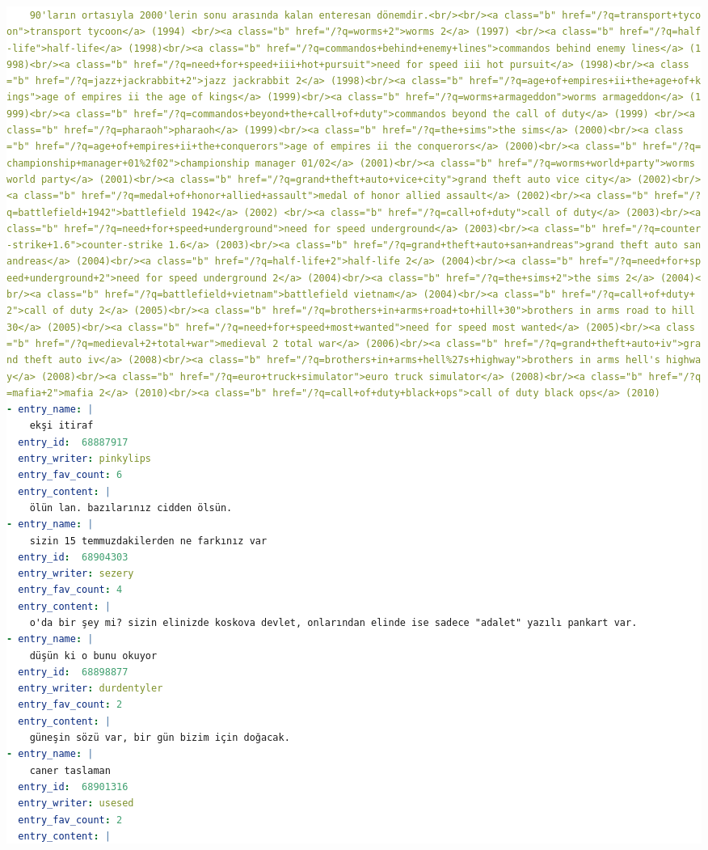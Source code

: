 ```yaml
    90'ların ortasıyla 2000'lerin sonu arasında kalan enteresan dönemdir.<br/><br/><a class="b" href="/?q=transport+tycoon">transport tycoon</a> (1994) <br/><a class="b" href="/?q=worms+2">worms 2</a> (1997) <br/><a class="b" href="/?q=half-life">half-life</a> (1998)<br/><a class="b" href="/?q=commandos+behind+enemy+lines">commandos behind enemy lines</a> (1998)<br/><a class="b" href="/?q=need+for+speed+iii+hot+pursuit">need for speed iii hot pursuit</a> (1998)<br/><a class="b" href="/?q=jazz+jackrabbit+2">jazz jackrabbit 2</a> (1998)<br/><a class="b" href="/?q=age+of+empires+ii+the+age+of+kings">age of empires ii the age of kings</a> (1999)<br/><a class="b" href="/?q=worms+armageddon">worms armageddon</a> (1999)<br/><a class="b" href="/?q=commandos+beyond+the+call+of+duty">commandos beyond the call of duty</a> (1999) <br/><a class="b" href="/?q=pharaoh">pharaoh</a> (1999)<br/><a class="b" href="/?q=the+sims">the sims</a> (2000)<br/><a class="b" href="/?q=age+of+empires+ii+the+conquerors">age of empires ii the conquerors</a> (2000)<br/><a class="b" href="/?q=championship+manager+01%2f02">championship manager 01/02</a> (2001)<br/><a class="b" href="/?q=worms+world+party">worms world party</a> (2001)<br/><a class="b" href="/?q=grand+theft+auto+vice+city">grand theft auto vice city</a> (2002)<br/><a class="b" href="/?q=medal+of+honor+allied+assault">medal of honor allied assault</a> (2002)<br/><a class="b" href="/?q=battlefield+1942">battlefield 1942</a> (2002) <br/><a class="b" href="/?q=call+of+duty">call of duty</a> (2003)<br/><a class="b" href="/?q=need+for+speed+underground">need for speed underground</a> (2003)<br/><a class="b" href="/?q=counter-strike+1.6">counter-strike 1.6</a> (2003)<br/><a class="b" href="/?q=grand+theft+auto+san+andreas">grand theft auto san andreas</a> (2004)<br/><a class="b" href="/?q=half-life+2">half-life 2</a> (2004)<br/><a class="b" href="/?q=need+for+speed+underground+2">need for speed underground 2</a> (2004)<br/><a class="b" href="/?q=the+sims+2">the sims 2</a> (2004)<br/><a class="b" href="/?q=battlefield+vietnam">battlefield vietnam</a> (2004)<br/><a class="b" href="/?q=call+of+duty+2">call of duty 2</a> (2005)<br/><a class="b" href="/?q=brothers+in+arms+road+to+hill+30">brothers in arms road to hill 30</a> (2005)<br/><a class="b" href="/?q=need+for+speed+most+wanted">need for speed most wanted</a> (2005)<br/><a class="b" href="/?q=medieval+2+total+war">medieval 2 total war</a> (2006)<br/><a class="b" href="/?q=grand+theft+auto+iv">grand theft auto iv</a> (2008)<br/><a class="b" href="/?q=brothers+in+arms+hell%27s+highway">brothers in arms hell's highway</a> (2008)<br/><a class="b" href="/?q=euro+truck+simulator">euro truck simulator</a> (2008)<br/><a class="b" href="/?q=mafia+2">mafia 2</a> (2010)<br/><a class="b" href="/?q=call+of+duty+black+ops">call of duty black ops</a> (2010)
- entry_name: |
    ekşi itiraf
  entry_id:  68887917
  entry_writer: pinkylips
  entry_fav_count: 6
  entry_content: |
    ölün lan. bazılarınız cidden ölsün.
- entry_name: |
    sizin 15 temmuzdakilerden ne farkınız var
  entry_id:  68904303
  entry_writer: sezery
  entry_fav_count: 4
  entry_content: |
    o'da bir şey mi? sizin elinizde koskova devlet, onlarından elinde ise sadece "adalet" yazılı pankart var.
- entry_name: |
    düşün ki o bunu okuyor
  entry_id:  68898877
  entry_writer: durdentyler
  entry_fav_count: 2
  entry_content: |
    güneşin sözü var, bir gün bizim için doğacak.
- entry_name: |
    caner taslaman
  entry_id:  68901316
  entry_writer: usesed
  entry_fav_count: 2
  entry_content: |
```
